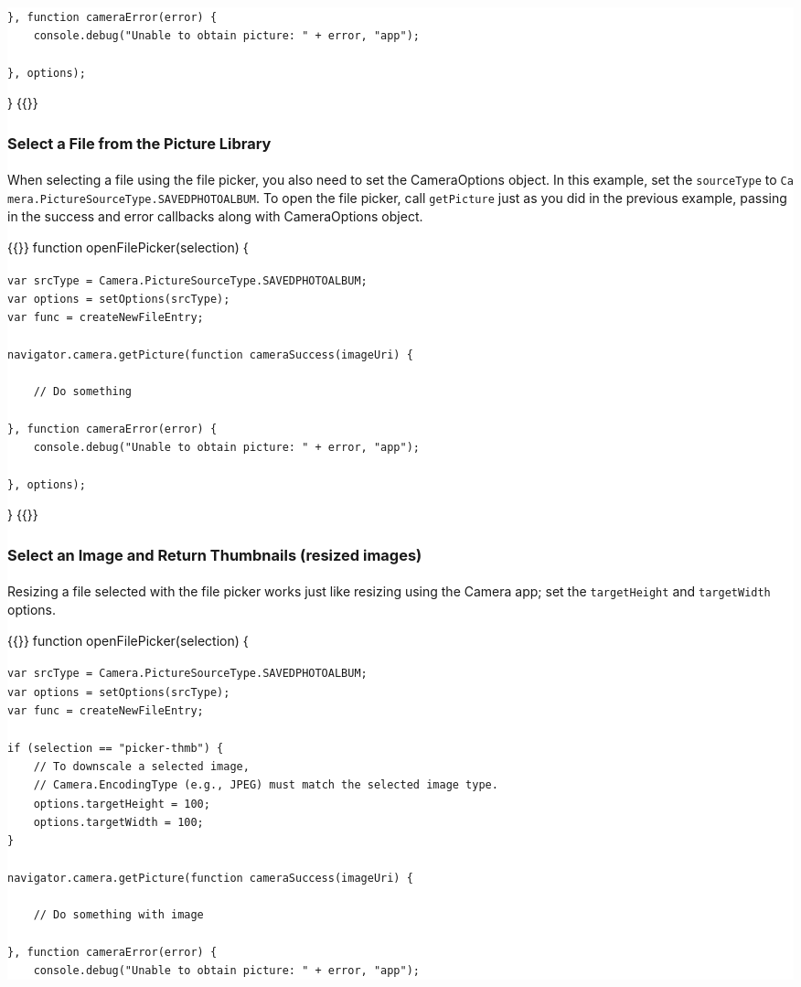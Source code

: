     }, function cameraError(error) {
        console.debug("Unable to obtain picture: " + error, "app");

    }, options);
}
{{</highlight>}}

###  Select a File from the Picture Library

When selecting a file using the file picker, you also need to set the
CameraOptions object. In this example, set the `sourceType` to
`Camera.PictureSourceType.SAVEDPHOTOALBUM`. To open the file picker,
call `getPicture` just as you did in the previous example, passing in
the success and error callbacks along with CameraOptions object.

{{<highlight javascript>}}
function openFilePicker(selection) {

    var srcType = Camera.PictureSourceType.SAVEDPHOTOALBUM;
    var options = setOptions(srcType);
    var func = createNewFileEntry;

    navigator.camera.getPicture(function cameraSuccess(imageUri) {

        // Do something

    }, function cameraError(error) {
        console.debug("Unable to obtain picture: " + error, "app");

    }, options);
}
{{</highlight>}}

###  Select an Image and Return Thumbnails (resized images)

Resizing a file selected with the file picker works just like resizing
using the Camera app; set the `targetHeight` and `targetWidth` options.

{{<highlight javascript>}}
function openFilePicker(selection) {

    var srcType = Camera.PictureSourceType.SAVEDPHOTOALBUM;
    var options = setOptions(srcType);
    var func = createNewFileEntry;

    if (selection == "picker-thmb") {
        // To downscale a selected image,
        // Camera.EncodingType (e.g., JPEG) must match the selected image type.
        options.targetHeight = 100;
        options.targetWidth = 100;
    }

    navigator.camera.getPicture(function cameraSuccess(imageUri) {

        // Do something with image

    }, function cameraError(error) {
        console.debug("Unable to obtain picture: " + error, "app");
